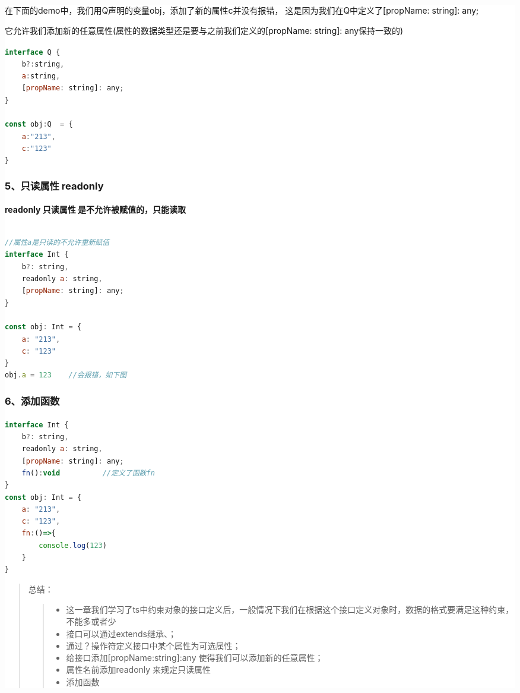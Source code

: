 在下面的demo中，我们用Q声明的变量obj，添加了新的属性c并没有报错，
这是因为我们在Q中定义了[propName: string]: any;

它允许我们添加新的任意属性(属性的数据类型还是要与之前我们定义的[propName: string]: any保持一致的)

```js
interface Q {
    b?:string,
    a:string,
    [propName: string]: any;
}
 
const obj:Q  = {
    a:"213",
    c:"123"
}
```

### 5、只读属性 readonly
**readonly 只读属性  是不允许被赋值的，只能读取**
```js

//属性a是只读的不允许重新赋值
interface Int {
    b?: string,
    readonly a: string,
    [propName: string]: any;
}
 
const obj: Int = {
    a: "213",
    c: "123"
}
obj.a = 123    //会报错，如下图
```


### 6、添加函数

```js
interface Int {
    b?: string,
    readonly a: string,
    [propName: string]: any;
    fn():void          //定义了函数fn
}
const obj: Int = {
    a: "213",
    c: "123",
    fn:()=>{
        console.log(123)
    }
}
```

>总结：
>>* 这一章我们学习了ts中约束对象的接口定义后，一般情况下我们在根据这个接口定义对象时，数据的格式要满足这种约束，不能多或者少
>>* 接口可以通过extends继承、；
>>* 通过？操作符定义接口中某个属性为可选属性；
>>* 给接口添加[propName:string]:any 使得我们可以添加新的任意属性；
>>* 属性名前添加readonly 来规定只读属性
>>* 添加函数







  [index: number]: number;
